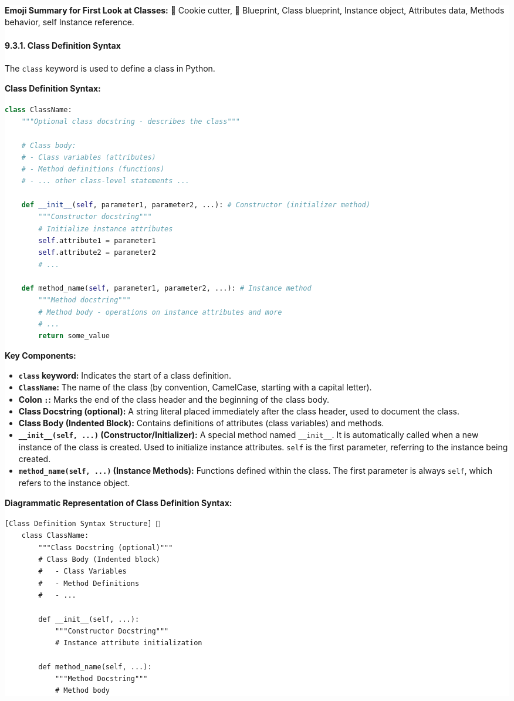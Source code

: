 **Emoji Summary for First Look at Classes:** 🍪 Cookie cutter,  🧰 Blueprint,  Class blueprint,  Instance object,  Attributes data,  Methods behavior,  self Instance reference.

#### 9.3.1. Class Definition Syntax

The `class` keyword is used to define a class in Python.

**Class Definition Syntax:**

```python
class ClassName:
    """Optional class docstring - describes the class"""

    # Class body:
    # - Class variables (attributes)
    # - Method definitions (functions)
    # - ... other class-level statements ...

    def __init__(self, parameter1, parameter2, ...): # Constructor (initializer method)
        """Constructor docstring"""
        # Initialize instance attributes
        self.attribute1 = parameter1
        self.attribute2 = parameter2
        # ...

    def method_name(self, parameter1, parameter2, ...): # Instance method
        """Method docstring"""
        # Method body - operations on instance attributes and more
        # ...
        return some_value
```

**Key Components:**

*   **`class` keyword:**  Indicates the start of a class definition.
*   **`ClassName`:** The name of the class (by convention, CamelCase, starting with a capital letter).
*   **Colon `:`:** Marks the end of the class header and the beginning of the class body.
*   **Class Docstring (optional):**  A string literal placed immediately after the class header, used to document the class.
*   **Class Body (Indented Block):** Contains definitions of attributes (class variables) and methods.
*   **`__init__(self, ...)` (Constructor/Initializer):** A special method named `__init__`. It is automatically called when a new instance of the class is created. Used to initialize instance attributes. `self` is the first parameter, referring to the instance being created.
*   **`method_name(self, ...)` (Instance Methods):** Functions defined within the class. The first parameter is always `self`, which refers to the instance object.

**Diagrammatic Representation of Class Definition Syntax:**

```
[Class Definition Syntax Structure] 📝
    class ClassName:
        """Class Docstring (optional)"""
        # Class Body (Indented block)
        #   - Class Variables
        #   - Method Definitions
        #   - ...

        def __init__(self, ...):
            """Constructor Docstring"""
            # Instance attribute initialization

        def method_name(self, ...):
            """Method Docstring"""
            # Method body

```